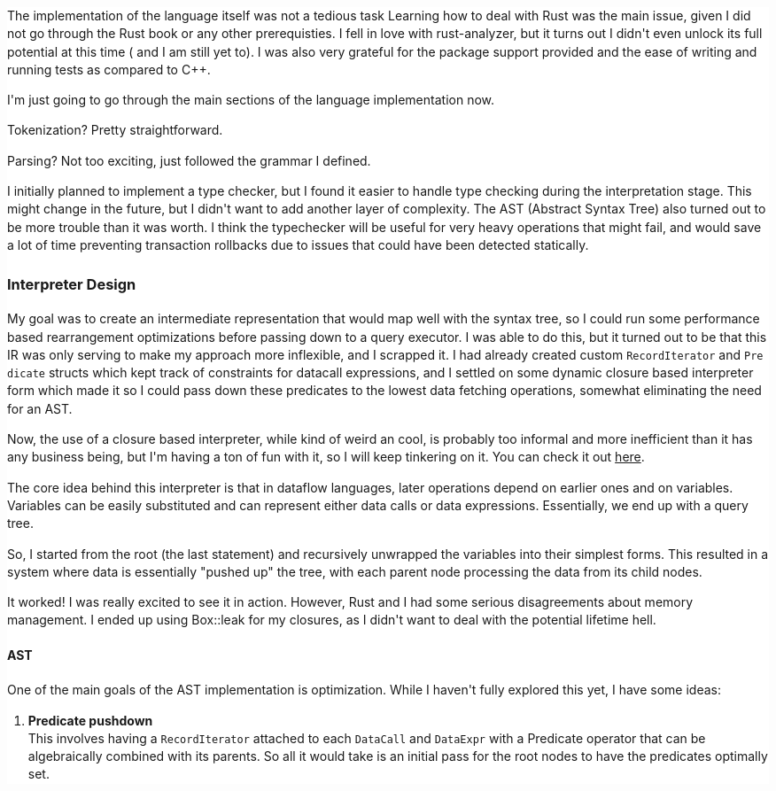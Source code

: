 The implementation of the language itself was not a tedious task Learning how to deal with Rust was the main issue, given I did not go through the Rust book or any other prerequisties. I fell in love with rust-analyzer, but it turns out I didn't even unlock its full potential 
at this time ( and I am still yet to). I was also very grateful for the package support provided and the ease of writing and running tests as compared to C++.

I'm just going to go through the main sections of the language implementation now.

Tokenization? Pretty straightforward. 

Parsing? Not too exciting, just followed the grammar I defined.


I initially planned to implement a type checker, but I found it easier to handle type checking during the interpretation stage. This might change in the future, but I didn't want to add another layer of complexity. The AST (Abstract Syntax Tree) also turned out to be more trouble than it was worth. I think the typechecker will be useful for very heavy operations that might fail, and would save a lot of time preventing transaction
rollbacks due to issues that could have been detected statically.



### Interpreter Design

My goal was to create an intermediate representation that would map well with the syntax tree, so I could run some performance based rearrangement optimizations before passing down to a query executor. I was able to do this, but it turned out to be that this IR was only serving to make my approach more inflexible, and I scrapped it. I had already created custom ```RecordIterator``` and ```Predicate``` structs which kept track of constraints for datacall expressions, and I settled on some dynamic closure based interpreter form which made it so I could pass down these
predicates to the lowest data fetching operations, somewhat eliminating the need for an AST.

Now, the use of a closure based interpreter, while kind of weird an cool, is probably too informal and more inefficient than it has any business
being, but I'm having a ton of fun with it, so I will keep tinkering on it. You can check it out [here](https://github.com/owolabioromidayo/yugodb/blob/master/src/lang/interpreter.rs).

The core idea behind this interpreter is that in dataflow languages, later operations depend on earlier ones and on variables. Variables can be easily substituted and can represent either data calls or data expressions. Essentially, we end up with a query tree.


So, I started from the root (the last statement) and recursively unwrapped the variables into their simplest forms. This resulted in a system where data is essentially "pushed up" the tree, with each parent node processing the data from its child nodes.

It worked! I was really excited to see it in action. However, Rust and I had some serious disagreements about memory management. I ended up using Box::leak for my closures, as I didn't want to deal with the potential lifetime hell.



#### AST

One of the main goals of the AST implementation is optimization. 
While I haven't fully explored this yet, I have some ideas:

1. **Predicate pushdown** <br/>
This involves having a ```RecordIterator``` attached to each ```DataCall``` and ```DataExpr``` with a Predicate operator that can be algebraically combined with its parents. So all it would take is an initial pass for the root nodes to have the predicates optimally set.
